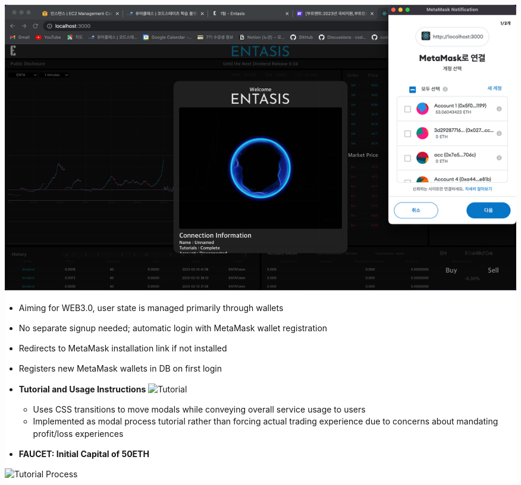 ![MetaMask Integration](/images/entasis/entasis_metamask.png)

- Aiming for WEB3.0, user state is managed primarily through wallets
- No separate signup needed; automatic login with MetaMask wallet registration
- Redirects to MetaMask installation link if not installed
- Registers new MetaMask wallets in DB on first login

- **Tutorial and Usage Instructions**
  ![Tutorial](/images/entasis/entasis_tutorial.gif)

  - Uses CSS transitions to move modals while conveying overall service usage to users
  - Implemented as modal process tutorial rather than forcing actual trading experience due to concerns about mandating profit/loss experiences

- **FAUCET: Initial Capital of 50ETH**

![Tutorial Process](/images/entasis/entasis_tutorial.gif)
